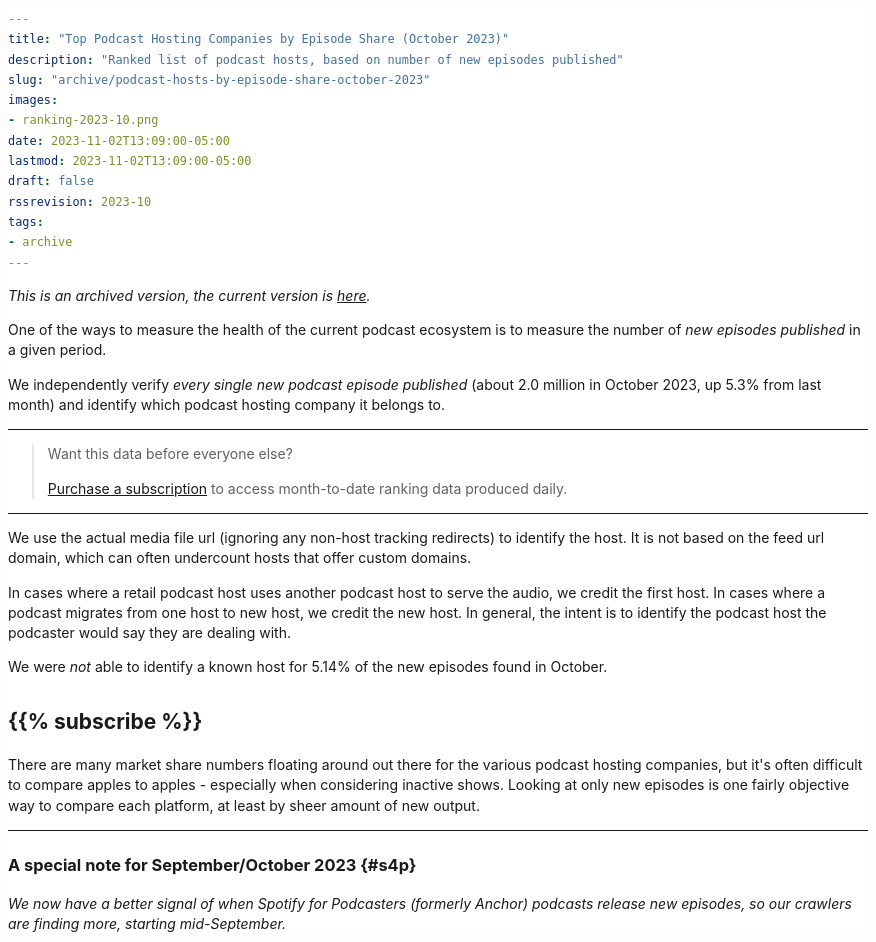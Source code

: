 ```yaml
---
title: "Top Podcast Hosting Companies by Episode Share (October 2023)"
description: "Ranked list of podcast hosts, based on number of new episodes published"
slug: "archive/podcast-hosts-by-episode-share-october-2023"
images:
- ranking-2023-10.png
date: 2023-11-02T13:09:00-05:00
lastmod: 2023-11-02T13:09:00-05:00
draft: false
rssrevision: 2023-10
tags:
- archive
---
```

*This is an archived version, the current version is [here](/podcast-hosts-by-episode-share/).*

One of the ways to measure the health of the current podcast ecosystem is to measure
the number of _new episodes published_ in a given period.

We independently verify _every single new podcast episode published_ (about 2.0 million in October 2023, up 5.3% from last month)
and identify which podcast hosting company it belongs to.

---

> Want this data before everyone else?
> 
> [Purchase a subscription](https://buy.stripe.com/cN2aHe3Ub3jr64g003) to access month-to-date ranking data produced daily.

---

We use the actual media file url (ignoring any non-host tracking redirects) to identify the host.
It is not based on the feed url domain, which can often undercount hosts that offer custom domains.

In cases where a retail podcast host uses another podcast host to serve the audio, we credit the
first host. In cases where a podcast migrates from one host to new host, we credit the new host.
In general, the intent is to identify the podcast host the podcaster would say they are dealing with.

We were _not_ able to identify a known host for 5.14% of the new episodes found in October.

{{% subscribe %}}
---

There are many market share numbers floating around out there for the various podcast hosting companies, 
but it's often difficult to compare apples to apples - especially when considering inactive shows.
Looking at only new episodes is one fairly objective way to compare each platform, at
least by sheer amount of new output.

---
### A special note for September/October 2023 {#s4p}
_We now have a better signal of when Spotify for Podcasters (formerly Anchor) podcasts release new episodes, so our crawlers are finding more, starting mid-September._
